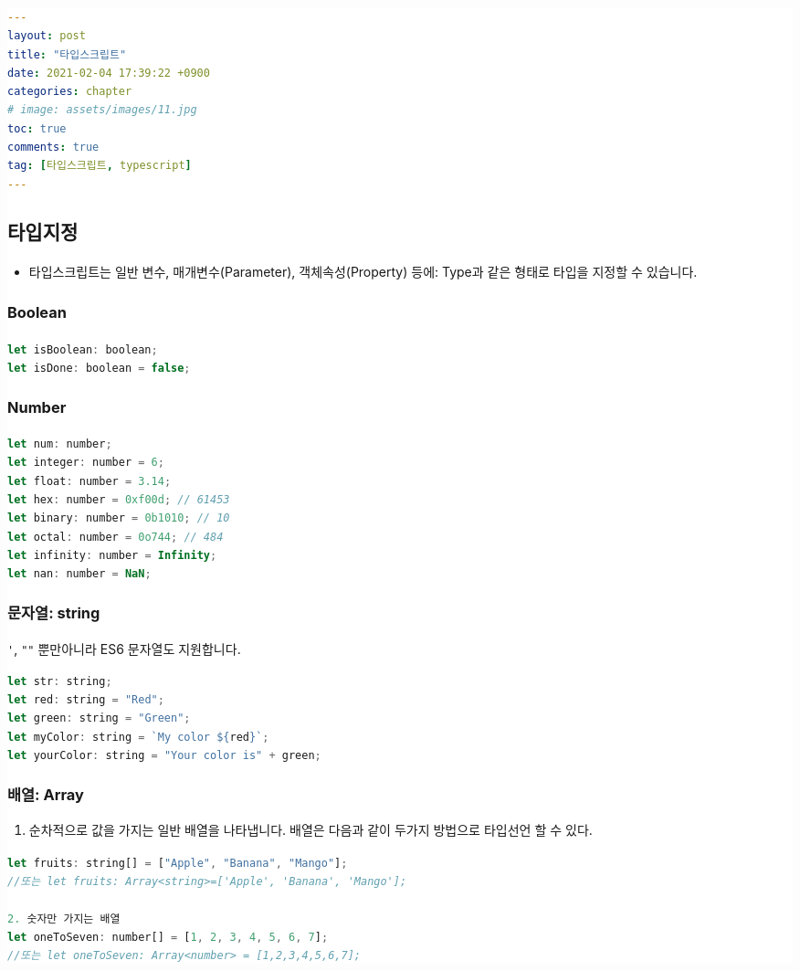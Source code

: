 ```yaml
---
layout: post
title: "타입스크립트"
date: 2021-02-04 17:39:22 +0900
categories: chapter
# image: assets/images/11.jpg
toc: true
comments: true
tag: [타입스크립트, typescript]
---
```


## 타입지정

- 타입스크립트는 일반 변수, 매개변수(Parameter), 객체속성(Property) 등에: Type과 같은 형태로 타입을 지정할 수 있습니다.

### Boolean

```javascript
let isBoolean: boolean;
let isDone: boolean = false;
```

### Number

```javascript
let num: number;
let integer: number = 6;
let float: number = 3.14;
let hex: number = 0xf00d; // 61453
let binary: number = 0b1010; // 10
let octal: number = 0o744; // 484
let infinity: number = Infinity;
let nan: number = NaN;
```

### 문자열: string

`'`, `""` 뿐만아니라 ES6 문자열도 지원합니다.

```javascript
let str: string;
let red: string = "Red";
let green: string = "Green";
let myColor: string = `My color ${red}`;
let yourColor: string = "Your color is" + green;
```

### 배열: Array

1. 순차적으로 값을 가지는 일반 배열을 나타냅니다. 배열은 다음과 같이 두가지 방법으로 타입선언 할 수 있다.

```javascript
let fruits: string[] = ["Apple", "Banana", "Mango"];
//또는 let fruits: Array<string>=['Apple', 'Banana', 'Mango'];

2. 숫자만 가지는 배열
let oneToSeven: number[] = [1, 2, 3, 4, 5, 6, 7];
//또는 let oneToSeven: Array<number> = [1,2,3,4,5,6,7];
```
